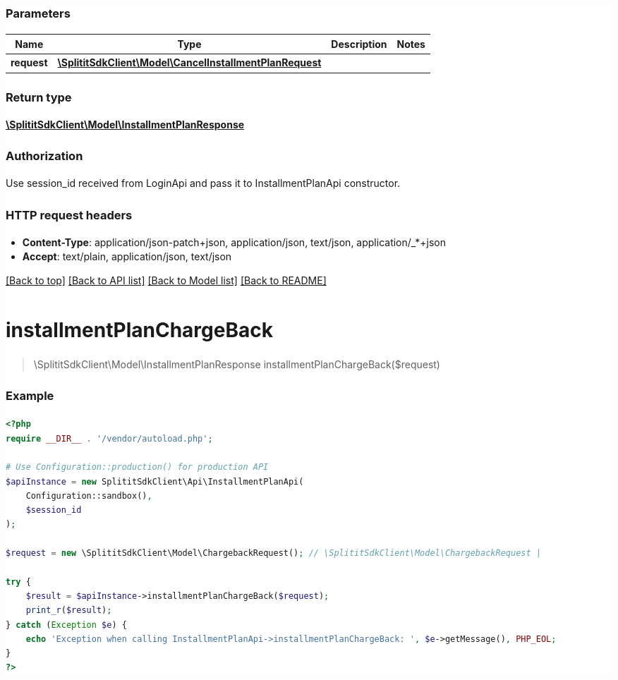 ### Parameters

Name | Type | Description  | Notes
------------- | ------------- | ------------- | -------------
 **request** | [**\SplititSdkClient\Model\CancelInstallmentPlanRequest**](../Model/CancelInstallmentPlanRequest.md)|  |

### Return type

[**\SplititSdkClient\Model\InstallmentPlanResponse**](../Model/InstallmentPlanResponse.md)

### Authorization

Use session_id received from LoginApi and pass it to InstallmentPlanApi constructor.

### HTTP request headers

 - **Content-Type**: application/json-patch+json, application/json, text/json, application/_*+json
 - **Accept**: text/plain, application/json, text/json

[[Back to top]](#) [[Back to API list]](../../README.md#documentation-for-api-endpoints) [[Back to Model list]](../../README.md#documentation-for-models) [[Back to README]](../../README.md)

# **installmentPlanChargeBack**
> \SplititSdkClient\Model\InstallmentPlanResponse installmentPlanChargeBack($request)



### Example
```php
<?php
require __DIR__ . '/vendor/autoload.php';

# Use Configuration::production() for production API
$apiInstance = new SplititSdkClient\Api\InstallmentPlanApi(
    Configuration::sandbox(),
    $session_id
);

$request = new \SplititSdkClient\Model\ChargebackRequest(); // \SplititSdkClient\Model\ChargebackRequest | 

try {
    $result = $apiInstance->installmentPlanChargeBack($request);
    print_r($result);
} catch (Exception $e) {
    echo 'Exception when calling InstallmentPlanApi->installmentPlanChargeBack: ', $e->getMessage(), PHP_EOL;
}
?>
```
